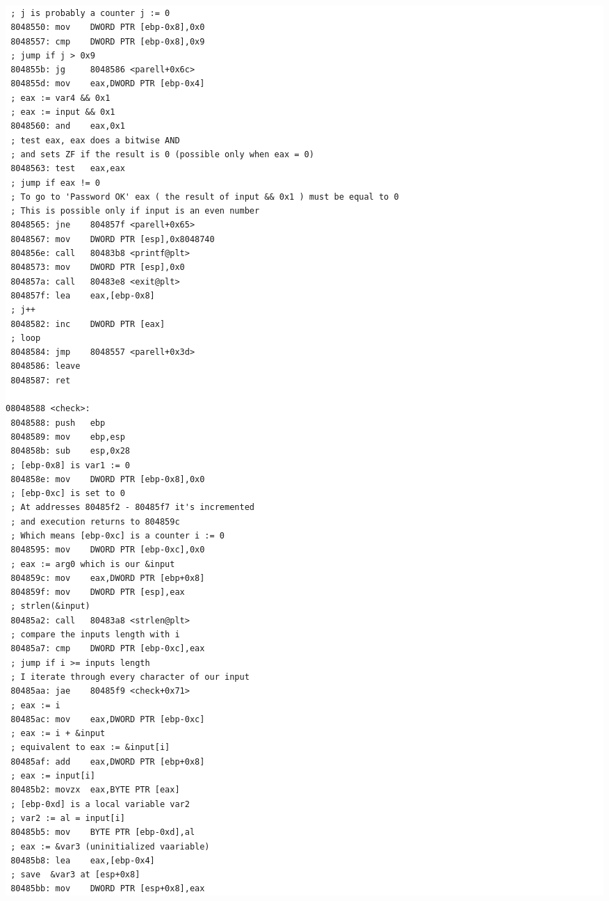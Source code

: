 ```
 ; j is probably a counter j := 0
 8048550: mov    DWORD PTR [ebp-0x8],0x0
 8048557: cmp    DWORD PTR [ebp-0x8],0x9
 ; jump if j > 0x9
 804855b: jg     8048586 <parell+0x6c>
 804855d: mov    eax,DWORD PTR [ebp-0x4]
 ; eax := var4 && 0x1
 ; eax := input && 0x1
 8048560: and    eax,0x1
 ; test eax, eax does a bitwise AND
 ; and sets ZF if the result is 0 (possible only when eax = 0)
 8048563: test   eax,eax
 ; jump if eax != 0
 ; To go to 'Password OK' eax ( the result of input && 0x1 ) must be equal to 0
 ; This is possible only if input is an even number
 8048565: jne    804857f <parell+0x65>
 8048567: mov    DWORD PTR [esp],0x8048740
 804856e: call   80483b8 <printf@plt>
 8048573: mov    DWORD PTR [esp],0x0
 804857a: call   80483e8 <exit@plt>
 804857f: lea    eax,[ebp-0x8]
 ; j++
 8048582: inc    DWORD PTR [eax]
 ; loop
 8048584: jmp    8048557 <parell+0x3d>
 8048586: leave  
 8048587: ret    

08048588 <check>:
 8048588: push   ebp
 8048589: mov    ebp,esp
 804858b: sub    esp,0x28
 ; [ebp-0x8] is var1 := 0
 804858e: mov    DWORD PTR [ebp-0x8],0x0
 ; [ebp-0xc] is set to 0
 ; At addresses 80485f2 - 80485f7 it's incremented
 ; and execution returns to 804859c
 ; Which means [ebp-0xc] is a counter i := 0
 8048595: mov    DWORD PTR [ebp-0xc],0x0
 ; eax := arg0 which is our &input
 804859c: mov    eax,DWORD PTR [ebp+0x8]
 804859f: mov    DWORD PTR [esp],eax
 ; strlen(&input)
 80485a2: call   80483a8 <strlen@plt>
 ; compare the inputs length with i
 80485a7: cmp    DWORD PTR [ebp-0xc],eax
 ; jump if i >= inputs length
 ; I iterate through every character of our input
 80485aa: jae    80485f9 <check+0x71>
 ; eax := i
 80485ac: mov    eax,DWORD PTR [ebp-0xc]
 ; eax := i + &input
 ; equivalent to eax := &input[i]
 80485af: add    eax,DWORD PTR [ebp+0x8]
 ; eax := input[i]
 80485b2: movzx  eax,BYTE PTR [eax]
 ; [ebp-0xd] is a local variable var2
 ; var2 := al = input[i]
 80485b5: mov    BYTE PTR [ebp-0xd],al
 ; eax := &var3 (uninitialized vaariable)
 80485b8: lea    eax,[ebp-0x4]
 ; save  &var3 at [esp+0x8]
 80485bb: mov    DWORD PTR [esp+0x8],eax
```